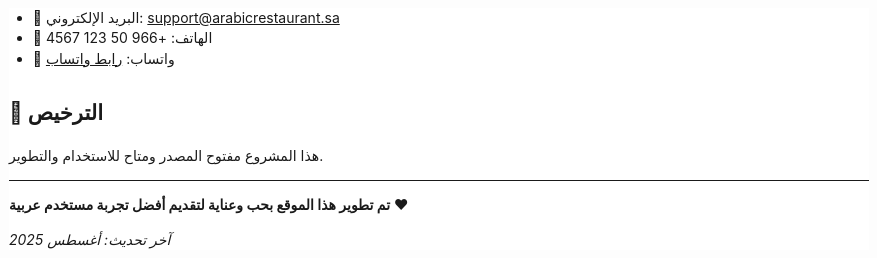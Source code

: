 - 📧 البريد الإلكتروني: support@arabicrestaurant.sa
- 📱 الهاتف: +966 50 123 4567
- 💬 واتساب: [رابط واتساب](https://wa.me/966501234567)

## 📄 الترخيص

هذا المشروع مفتوح المصدر ومتاح للاستخدام والتطوير.

---

**تم تطوير هذا الموقع بحب وعناية لتقديم أفضل تجربة مستخدم عربية** ❤️

*آخر تحديث: أغسطس 2025*

